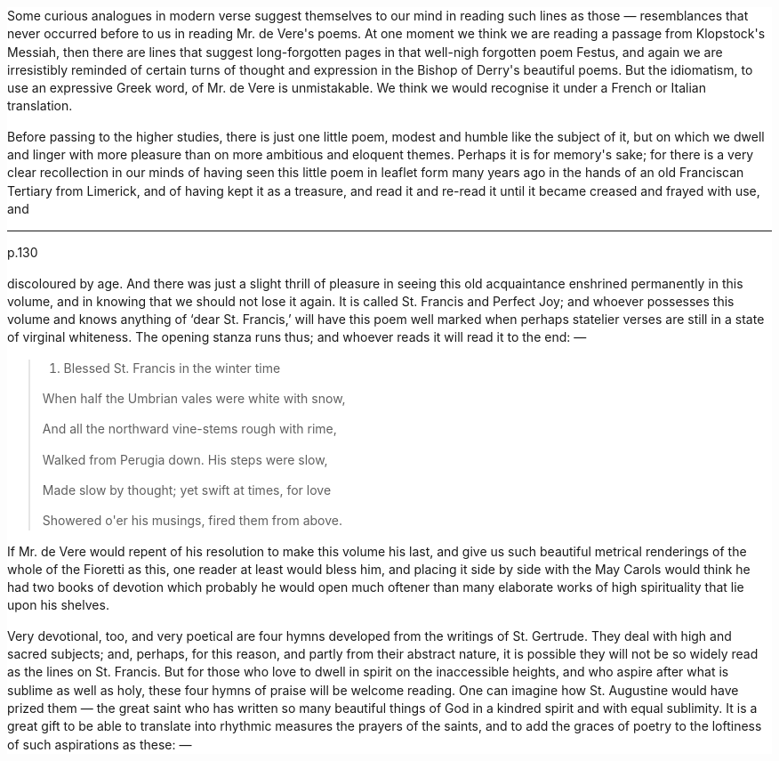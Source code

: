 


Some curious analogues in modern verse suggest themselves to our mind in reading such lines as those — resemblances that never occurred before to us in reading Mr. de Vere's poems. At one moment we think we are reading a passage from Klopstock's Messiah, then there are lines that suggest long-forgotten pages in that well-nigh forgotten poem Festus, and again we are irresistibly reminded of certain turns of thought and expression in the Bishop of Derry's beautiful poems. But the idiomatism, to use an expressive Greek word, of Mr. de Vere is unmistakable. We think we would recognise it under a French or Italian translation.


Before passing to the higher studies, there is just one little poem, modest and humble like the subject of it, but on which we dwell and linger with more pleasure than on more ambitious and eloquent themes. Perhaps it is for memory's sake; for there is a very clear recollection in our minds of having seen this little poem in leaflet form many years ago in the hands of an old Franciscan Tertiary from Limerick, and of having kept it as a treasure, and read it and re-read it until it became creased and frayed with use, and 



---

p.130



discoloured by age. And there was just a slight thrill of pleasure in seeing this old acquaintance enshrined permanently in this volume, and in knowing that we should not lose it again. It is called St. Francis and Perfect Joy; and whoever possesses this volume and knows anything of ‘dear St. Francis,’ will have this poem well marked when perhaps statelier verses are still in a state of virginal whiteness. The opening stanza runs thus; and whoever reads it will read it to the end: —


> 1. Blessed St. Francis in the winter time
>   
> When half the Umbrian vales were white with snow,
>   
> And all the northward vine-stems rough with rime,
>   
> Walked from Perugia down. His steps were slow,
>   
> Made slow by thought; yet swift at times, for love
>   
> Showered o'er his musings, fired them from above.
> 




If Mr. de Vere would repent of his resolution to make this volume his last, and give us such beautiful metrical renderings of the whole of the Fioretti as this, one reader at least would bless him, and placing it side by side with the May Carols would think he had two books of devotion which probably he would open much oftener than many elaborate works of high spirituality that lie upon his shelves.


Very devotional, too, and very poetical are four hymns developed from the writings of St. Gertrude. They deal with high and sacred subjects; and, perhaps, for this reason, and partly from their abstract nature, it is possible they will not be so widely read as the lines on St. Francis. But for those who love to dwell in spirit on the inaccessible heights, and who aspire after what is sublime as well as holy, these four hymns of praise will be welcome reading. One can imagine how St. Augustine would have prized them — the great saint who has written so many beautiful things of God in a kindred spirit and with equal sublimity. It is a great gift to be able to translate into rhythmic measures the prayers of the saints, and to add the graces of poetry to the loftiness of such aspirations as these: —
